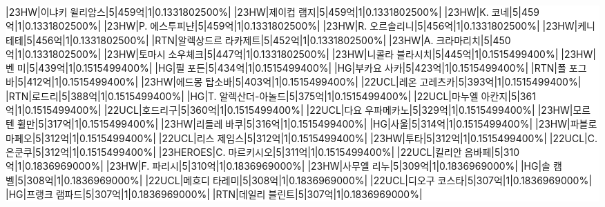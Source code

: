 |23HW|이냐키 윌리암스|5|459억|1|0.1331802500%|
|23HW|제이컵 램지|5|459억|1|0.1331802500%|
|23HW|K. 코네|5|459억|1|0.1331802500%|
|23HW|P. 에스투피냔|5|459억|1|0.1331802500%|
|23HW|R. 오르솔리니|5|456억|1|0.1331802500%|
|23HW|케니 테테|5|456억|1|0.1331802500%|
|RTN|알렉상드르 라카제트|5|452억|1|0.1331802500%|
|23HW|A. 크라마리치|5|450억|1|0.1331802500%|
|23HW|토마시 소우체크|5|447억|1|0.1331802500%|
|23HW|니콜라 블라시치|5|445억|1|0.1515499400%|
|23HW|벤 미|5|439억|1|0.1515499400%|
|HG|필 포든|5|434억|1|0.1515499400%|
|HG|부카요 사카|5|423억|1|0.1515499400%|
|RTN|폴 포그바|5|412억|1|0.1515499400%|
|23HW|에드몽 탑소바|5|403억|1|0.1515499400%|
|22UCL|레온 고레츠카|5|393억|1|0.1515499400%|
|RTN|로드리|5|388억|1|0.1515499400%|
|HG|T. 알렉산더-아놀드|5|375억|1|0.1515499400%|
|22UCL|마누엘 아칸지|5|361억|1|0.1515499400%|
|22UCL|호드리구|5|360억|1|0.1515499400%|
|22UCL|다요 우파메카노|5|329억|1|0.1515499400%|
|23HW|모르텐 휠만|5|317억|1|0.1515499400%|
|23HW|리들레 바쿠|5|316억|1|0.1515499400%|
|HG|사울|5|314억|1|0.1515499400%|
|23HW|파블로 마페오|5|312억|1|0.1515499400%|
|22UCL|리스 제임스|5|312억|1|0.1515499400%|
|23HW|투타|5|312억|1|0.1515499400%|
|22UCL|C. 은쿤쿠|5|312억|1|0.1515499400%|
|23HEROES|C. 마르키시오|5|311억|1|0.1515499400%|
|22UCL|킬리안 음바페|5|310억|1|0.1836969000%|
|23HW|F. 파리시|5|310억|1|0.1836969000%|
|23HW|사무엘 리누|5|309억|1|0.1836969000%|
|HG|솔 캠벨|5|308억|1|0.1836969000%|
|22UCL|메흐디 타레미|5|308억|1|0.1836969000%|
|22UCL|디오구 코스타|5|307억|1|0.1836969000%|
|HG|프랭크 램파드|5|307억|1|0.1836969000%|
|RTN|데일리 블린트|5|307억|1|0.1836969000%|